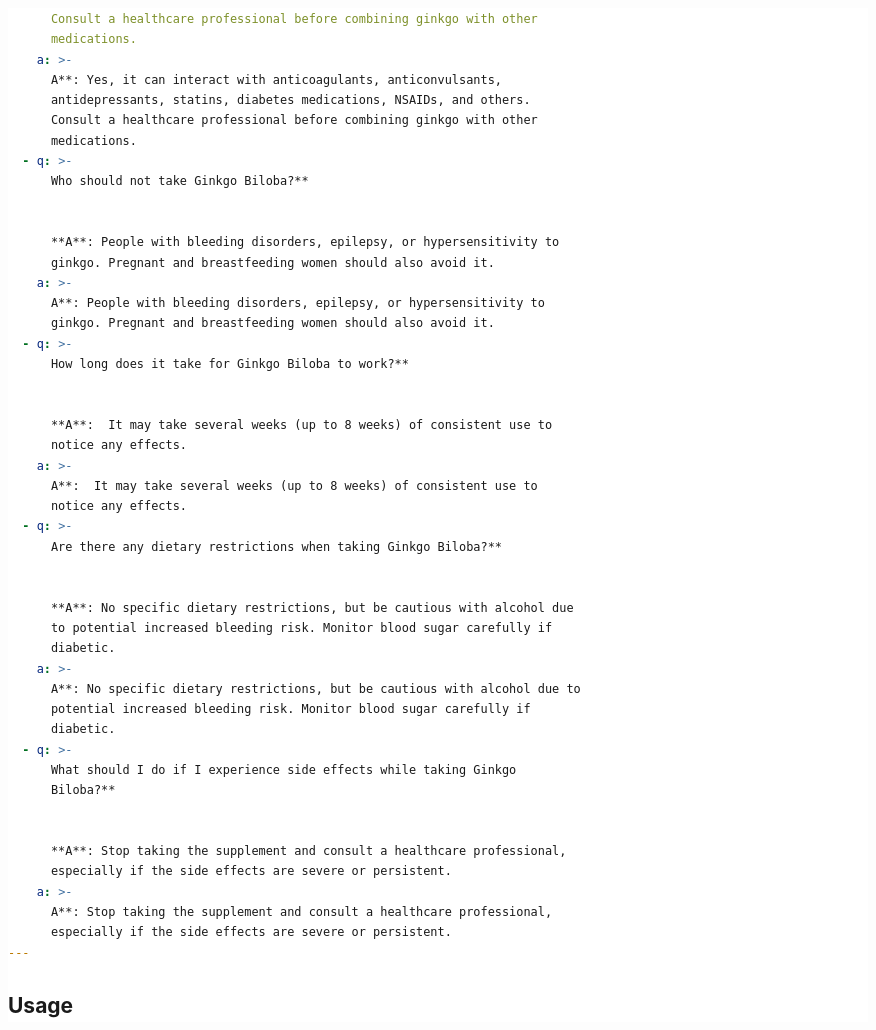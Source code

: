 ```yaml
      Consult a healthcare professional before combining ginkgo with other
      medications.
    a: >-
      A**: Yes, it can interact with anticoagulants, anticonvulsants,
      antidepressants, statins, diabetes medications, NSAIDs, and others.
      Consult a healthcare professional before combining ginkgo with other
      medications.
  - q: >-
      Who should not take Ginkgo Biloba?**


      **A**: People with bleeding disorders, epilepsy, or hypersensitivity to
      ginkgo. Pregnant and breastfeeding women should also avoid it.
    a: >-
      A**: People with bleeding disorders, epilepsy, or hypersensitivity to
      ginkgo. Pregnant and breastfeeding women should also avoid it.
  - q: >-
      How long does it take for Ginkgo Biloba to work?**


      **A**:  It may take several weeks (up to 8 weeks) of consistent use to
      notice any effects.
    a: >-
      A**:  It may take several weeks (up to 8 weeks) of consistent use to
      notice any effects.
  - q: >-
      Are there any dietary restrictions when taking Ginkgo Biloba?**


      **A**: No specific dietary restrictions, but be cautious with alcohol due
      to potential increased bleeding risk. Monitor blood sugar carefully if
      diabetic.
    a: >-
      A**: No specific dietary restrictions, but be cautious with alcohol due to
      potential increased bleeding risk. Monitor blood sugar carefully if
      diabetic.
  - q: >-
      What should I do if I experience side effects while taking Ginkgo
      Biloba?**


      **A**: Stop taking the supplement and consult a healthcare professional,
      especially if the side effects are severe or persistent.
    a: >-
      A**: Stop taking the supplement and consult a healthcare professional,
      especially if the side effects are severe or persistent.
---
```

## **Usage**
